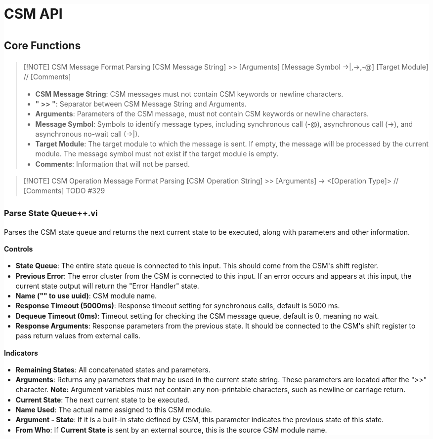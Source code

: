 # CSM API

## Core Functions

> [!NOTE] CSM Message Format Parsing
> [CSM Message String] >> [Arguments] [Message Symbol ->|,->,-@] [Target Module] // [Comments]
> - <b>CSM Message String</b>: CSM messages must not contain CSM keywords or newline characters.
> - <b>" >> "</b>: Separator between CSM Message String and Arguments.
> - <b>Arguments</b>: Parameters of the CSM message, must not contain CSM keywords or newline characters.
> - <b>Message Symbol</b>: Symbols to identify message types, including synchronous call (-@), asynchronous call (->), and asynchronous no-wait call (->|).
> - <b>Target Module</b>: The target module to which the message is sent. If empty, the message will be processed by the current module. The message symbol must not exist if the target module is empty.
> - <b>Comments</b>: Information that will not be parsed.

> [!NOTE] CSM Operation Message Format Parsing
> [CSM Operation String] >> [Arguments] -> <[Operation Type]> // [Comments]
> TODO #329

### Parse State Queue++.vi

Parses the CSM state queue and returns the next current state to be executed, along with parameters and other information.

<b>Controls</b>
- <b>State Queue</b>: The entire state queue is connected to this input. This should come from the CSM's shift register.
- <b>Previous Error</b>: The error cluster from the CSM is connected to this input. If an error occurs and appears at this input, the current state output will return the "Error Handler" state.
- <b>Name ("" to use uuid)</b>: CSM module name.
- <b>Response Timeout (5000ms)</b>: Response timeout setting for synchronous calls, default is 5000 ms.
- <b>Dequeue Timeout (0ms)</b>: Timeout setting for checking the CSM message queue, default is 0, meaning no wait.
- <b>Response Arguments</b>: Response parameters from the previous state. It should be connected to the CSM's shift register to pass return values from external calls.

<b>Indicators</b>
- <b>Remaining States</b>: All concatenated states and parameters.
- <b>Arguments</b>: Returns any parameters that may be used in the current state string. These parameters are located after the ">>" character. <b>Note:</b> Argument variables must not contain any non-printable characters, such as newline or carriage return.
- <b>Current State</b>: The next current state to be executed.
- <b>Name Used</b>: The actual name assigned to this CSM module.
- <b>Argument - State</b>: If it is a built-in state defined by CSM, this parameter indicates the previous state of this state.
- <b>From Who</b>: If <b>Current State</b> is sent by an external source, this is the source CSM module name.
